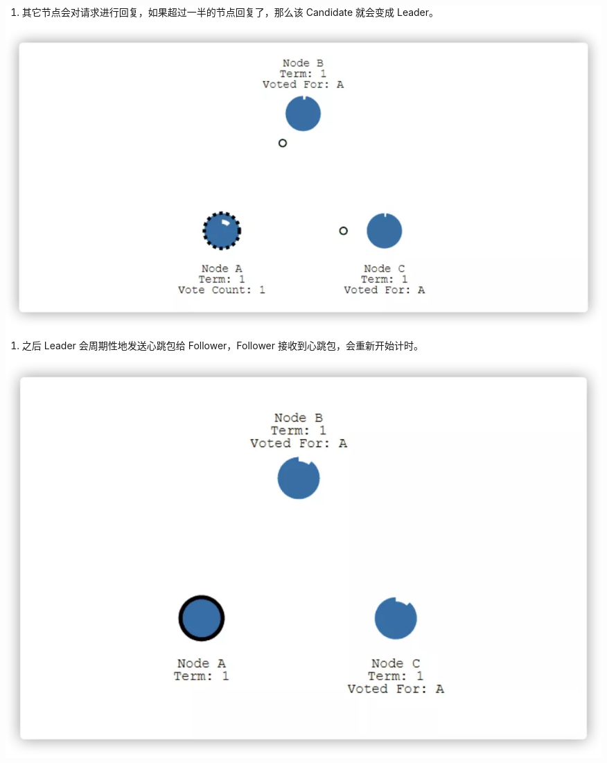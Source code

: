 1. 其它节点会对请求进行回复，如果超过一半的节点回复了，那么该 Candidate 就会变成 Leader。

![img](images/distributed/1624453786963-abea3e95-d267-4095-aa9b-9f45b007ecd6.webp)

1. 之后 Leader 会周期性地发送心跳包给 Follower，Follower 接收到心跳包，会重新开始计时。

![img](images/distributed/1624453787439-0508522a-1797-419b-bd92-1cc9068285fc.webp)
